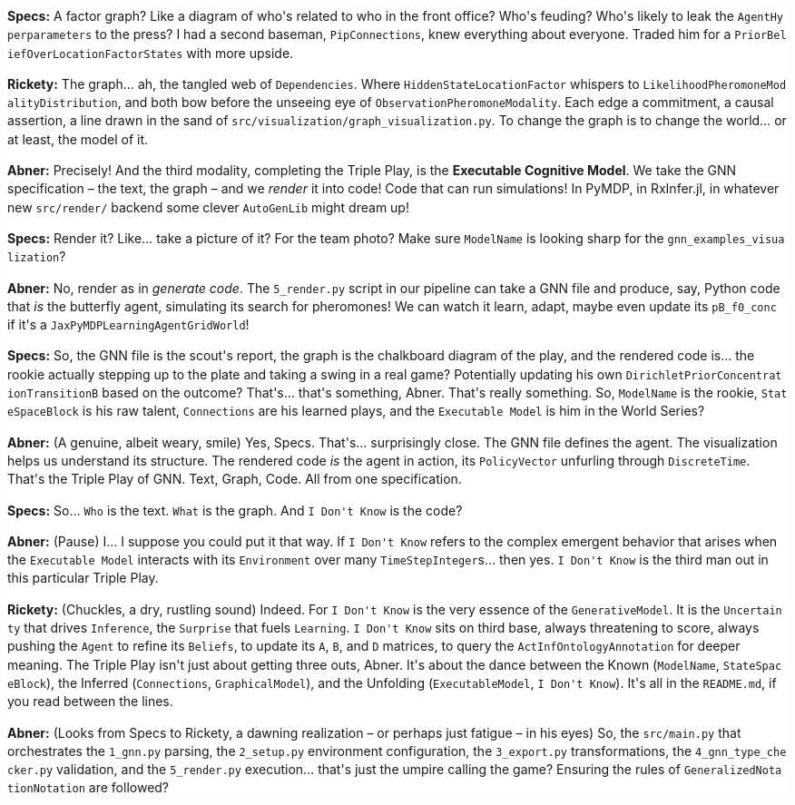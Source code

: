 **Specs:** A factor graph? Like a diagram of who's related to who in the front office? Who's feuding? Who's likely to leak the `AgentHyperparameters` to the press? I had a second baseman, `PipConnections`, knew everything about everyone. Traded him for a `PriorBeliefOverLocationFactorStates` with more upside.

**Rickety:** The graph… ah, the tangled web of `Dependencies`. Where `HiddenStateLocationFactor` whispers to `LikelihoodPheromoneModalityDistribution`, and both bow before the unseeing eye of `ObservationPheromoneModality`. Each edge a commitment, a causal assertion, a line drawn in the sand of `src/visualization/graph_visualization.py`. To change the graph is to change the world… or at least, the model of it.

**Abner:** Precisely! And the third modality, completing the Triple Play, is the **Executable Cognitive Model**. We take the GNN specification – the text, the graph – and we *render* it into code! Code that can run simulations! In PyMDP, in RxInfer.jl, in whatever new `src/render/` backend some clever `AutoGenLib` might dream up!

**Specs:** Render it? Like… take a picture of it? For the team photo? Make sure `ModelName` is looking sharp for the `gnn_examples_visualization`?

**Abner:** No, render as in *generate code*. The `5_render.py` script in our pipeline can take a GNN file and produce, say, Python code that *is* the butterfly agent, simulating its search for pheromones! We can watch it learn, adapt, maybe even update its `pB_f0_conc` if it's a `JaxPyMDPLearningAgentGridWorld`!

**Specs:** So, the GNN file is the scout's report, the graph is the chalkboard diagram of the play, and the rendered code is… the rookie actually stepping up to the plate and taking a swing in a real game? Potentially updating his own `DirichletPriorConcentrationTransitionB` based on the outcome? That's… that's something, Abner. That's really something. So, `ModelName` is the rookie, `StateSpaceBlock` is his raw talent, `Connections` are his learned plays, and the `Executable Model` is him in the World Series?

**Abner:** (A genuine, albeit weary, smile) Yes, Specs. That's… surprisingly close. The GNN file defines the agent. The visualization helps us understand its structure. The rendered code *is* the agent in action, its `PolicyVector` unfurling through `DiscreteTime`. That's the Triple Play of GNN. Text, Graph, Code. All from one specification.

**Specs:** So… `Who` is the text. `What` is the graph. And `I Don't Know` is the code?

**Abner:** (Pause) I… I suppose you could put it that way. If `I Don't Know` refers to the complex emergent behavior that arises when the `Executable Model` interacts with its `Environment` over many `TimeStepInteger`s… then yes. `I Don't Know` is the third man out in this particular Triple Play.

**Rickety:** (Chuckles, a dry, rustling sound) Indeed. For `I Don't Know` is the very essence of the `GenerativeModel`. It is the `Uncertainty` that drives `Inference`, the `Surprise` that fuels `Learning`. `I Don't Know` sits on third base, always threatening to score, always pushing the `Agent` to refine its `Beliefs`, to update its `A`, `B`, and `D` matrices, to query the `ActInfOntologyAnnotation` for deeper meaning. The Triple Play isn't just about getting three outs, Abner. It's about the dance between the Known (`ModelName`, `StateSpaceBlock`), the Inferred (`Connections`, `GraphicalModel`), and the Unfolding (`ExecutableModel`, `I Don't Know`). It's all in the `README.md`, if you read between the lines.

**Abner:** (Looks from Specs to Rickety, a dawning realization – or perhaps just fatigue – in his eyes) So, the `src/main.py` that orchestrates the `1_gnn.py` parsing, the `2_setup.py` environment configuration, the `3_export.py` transformations, the `4_gnn_type_checker.py` validation, and the `5_render.py` execution… that's just the umpire calling the game? Ensuring the rules of `GeneralizedNotationNotation` are followed?
